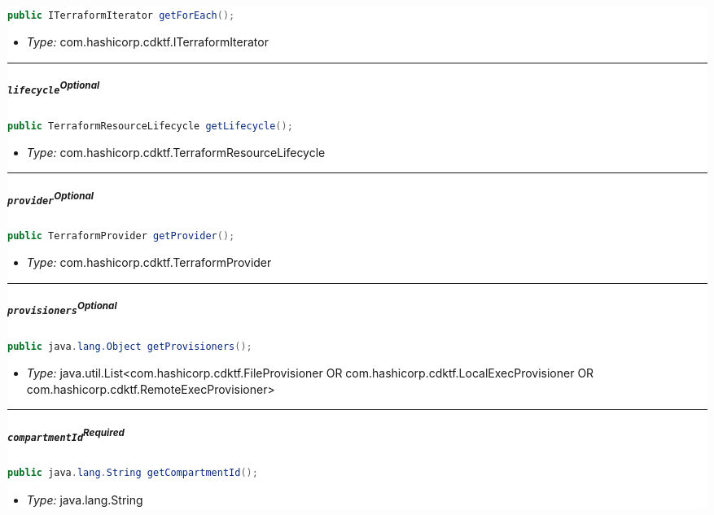 ```java
public ITerraformIterator getForEach();
```

- *Type:* com.hashicorp.cdktf.ITerraformIterator

---

##### `lifecycle`<sup>Optional</sup> <a name="lifecycle" id="rhizo-co-terraform-provider-oci.dataOciDataSafeSecurityAssessments.DataOciDataSafeSecurityAssessmentsConfig.property.lifecycle"></a>

```java
public TerraformResourceLifecycle getLifecycle();
```

- *Type:* com.hashicorp.cdktf.TerraformResourceLifecycle

---

##### `provider`<sup>Optional</sup> <a name="provider" id="rhizo-co-terraform-provider-oci.dataOciDataSafeSecurityAssessments.DataOciDataSafeSecurityAssessmentsConfig.property.provider"></a>

```java
public TerraformProvider getProvider();
```

- *Type:* com.hashicorp.cdktf.TerraformProvider

---

##### `provisioners`<sup>Optional</sup> <a name="provisioners" id="rhizo-co-terraform-provider-oci.dataOciDataSafeSecurityAssessments.DataOciDataSafeSecurityAssessmentsConfig.property.provisioners"></a>

```java
public java.lang.Object getProvisioners();
```

- *Type:* java.util.List<com.hashicorp.cdktf.FileProvisioner OR com.hashicorp.cdktf.LocalExecProvisioner OR com.hashicorp.cdktf.RemoteExecProvisioner>

---

##### `compartmentId`<sup>Required</sup> <a name="compartmentId" id="rhizo-co-terraform-provider-oci.dataOciDataSafeSecurityAssessments.DataOciDataSafeSecurityAssessmentsConfig.property.compartmentId"></a>

```java
public java.lang.String getCompartmentId();
```

- *Type:* java.lang.String
